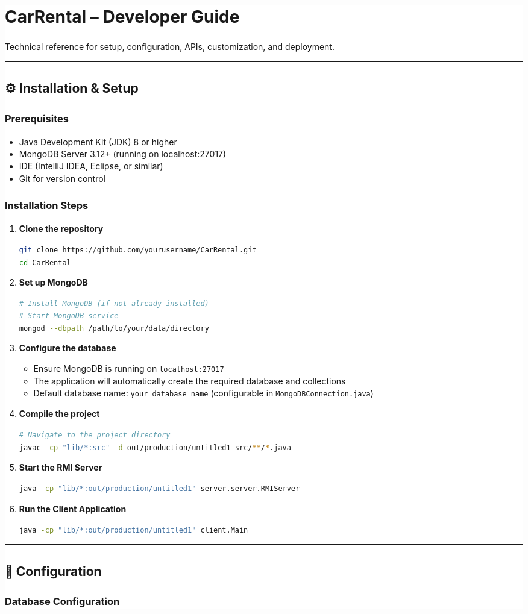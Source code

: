 # CarRental – Developer Guide
Technical reference for setup, configuration, APIs, customization, and deployment.

---

## ⚙️ Installation & Setup

### Prerequisites
- Java Development Kit (JDK) 8 or higher
- MongoDB Server 3.12+ (running on localhost:27017)
- IDE (IntelliJ IDEA, Eclipse, or similar)
- Git for version control

### Installation Steps
1. **Clone the repository**
   ```bash
   git clone https://github.com/yourusername/CarRental.git
   cd CarRental
   ```

2. **Set up MongoDB**
   ```bash
   # Install MongoDB (if not already installed)
   # Start MongoDB service
   mongod --dbpath /path/to/your/data/directory
   ```

3. **Configure the database**
   - Ensure MongoDB is running on `localhost:27017`
   - The application will automatically create the required database and collections
   - Default database name: `your_database_name` (configurable in `MongoDBConnection.java`)

4. **Compile the project**
   ```bash
   # Navigate to the project directory
   javac -cp "lib/*:src" -d out/production/untitled1 src/**/*.java
   ```

5. **Start the RMI Server**
   ```bash
   java -cp "lib/*:out/production/untitled1" server.server.RMIServer
   ```

6. **Run the Client Application**
   ```bash
   java -cp "lib/*:out/production/untitled1" client.Main
   ```

---

## 🔧 Configuration

### Database Configuration
